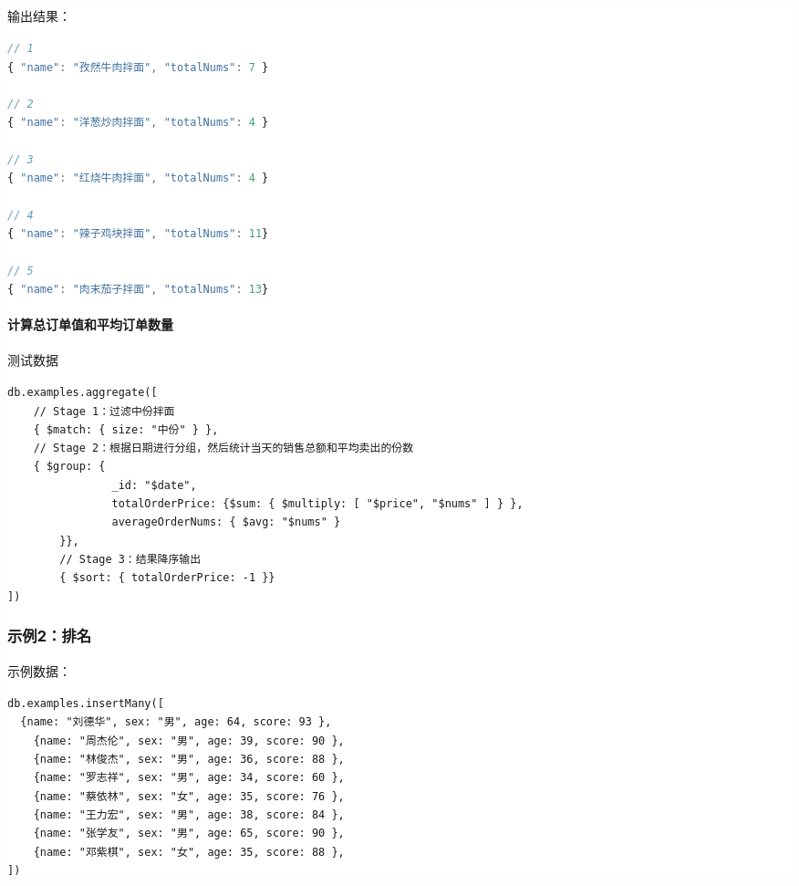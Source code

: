 输出结果：

```js
// 1
{ "name": "孜然牛肉拌面", "totalNums": 7 }

// 2
{ "name": "洋葱炒肉拌面", "totalNums": 4 }

// 3
{ "name": "红烧牛肉拌面", "totalNums": 4 }

// 4
{ "name": "辣子鸡块拌面", "totalNums": 11}

// 5
{ "name": "肉末茄子拌面", "totalNums": 13}
```

#### 计算总订单值和平均订单数量

测试数据

```mysql
db.examples.aggregate([
    // Stage 1：过滤中份拌面
    { $match: { size: "中份" } },
    // Stage 2：根据日期进行分组，然后统计当天的销售总额和平均卖出的份数
    { $group: { 
				_id: "$date", 
				totalOrderPrice: {$sum: { $multiply: [ "$price", "$nums" ] } },
				averageOrderNums: { $avg: "$nums" }
		}},
		// Stage 3：结果降序输出		
		{ $sort: { totalOrderPrice: -1 }}	
])
```

### 示例2：排名

示例数据：

```mysql
db.examples.insertMany([
  {name: "刘德华", sex: "男", age: 64, score: 93 },
	{name: "周杰伦", sex: "男", age: 39, score: 90 },
	{name: "林俊杰", sex: "男", age: 36, score: 88 },
	{name: "罗志祥", sex: "男", age: 34, score: 60 },
	{name: "蔡依林", sex: "女", age: 35, score: 76 },
	{name: "王力宏", sex: "男", age: 38, score: 84 },
	{name: "张学友", sex: "男", age: 65, score: 90 },
	{name: "邓紫棋", sex: "女", age: 35, score: 88 },
])
```
